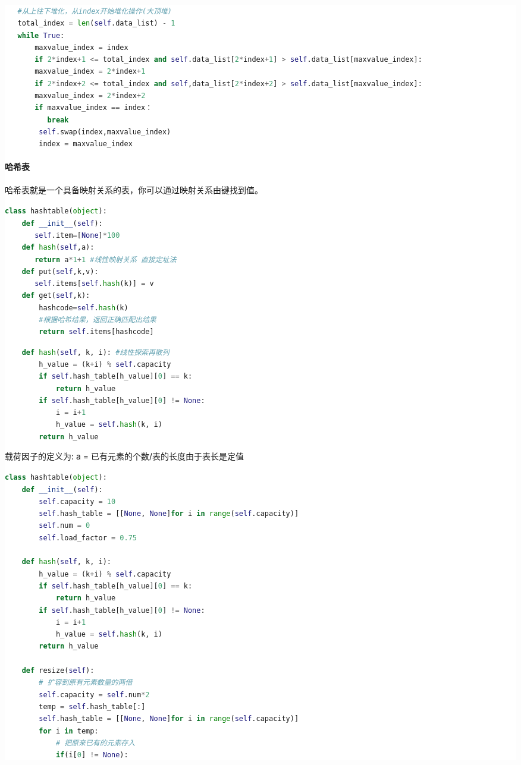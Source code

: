 ```python
   #从上往下堆化，从index开始堆化操作(大顶堆)
   total_index = len(self.data_list) - 1
   while True:
       maxvalue_index = index
       if 2*index+1 <= total_index and self.data_list[2*index+1] > self.data_list[maxvalue_index]:
       maxvalue_index = 2*index+1
       if 2*index+2 <= total_index and self,data_list[2*index+2] > self.data_list[maxvalue_index]:
       maxvalue_index = 2*index+2
       if maxvalue_index == index：
          break
        self.swap(index,maxvalue_index)
        index = maxvalue_index
```
#### 哈希表
哈希表就是一个具备映射关系的表，你可以通过映射关系由键找到值。
```python
class hashtable(object):
    def __init__(self):
       self.item=[None]*100
    def hash(self,a):
       return a*1+1 #线性映射关系 直接定址法
    def put(self,k,v):
       self.items[self.hash(k)] = v
    def get(self,k):
        hashcode=self.hash(k)
        #根据哈希结果，返回正确匹配出结果
        return self.items[hashcode]
```
```python
    def hash(self, k, i): #线性探索再散列
        h_value = (k+i) % self.capacity
        if self.hash_table[h_value][0] == k:
            return h_value
        if self.hash_table[h_value][0] != None:
            i = i+1
            h_value = self.hash(k, i)
        return h_value
```
载荷因子的定义为: a = 已有元素的个数/表的长度由于表长是定值
```python
class hashtable(object):
    def __init__(self):
        self.capacity = 10
        self.hash_table = [[None, None]for i in range(self.capacity)]
        self.num = 0
        self.load_factor = 0.75

    def hash(self, k, i):
        h_value = (k+i) % self.capacity
        if self.hash_table[h_value][0] == k:
            return h_value
        if self.hash_table[h_value][0] != None:
            i = i+1
            h_value = self.hash(k, i)
        return h_value

    def resize(self):
        # 扩容到原有元素数量的两倍
        self.capacity = self.num*2
        temp = self.hash_table[:]
        self.hash_table = [[None, None]for i in range(self.capacity)]
        for i in temp:
            # 把原来已有的元素存入
            if(i[0] != None):
```